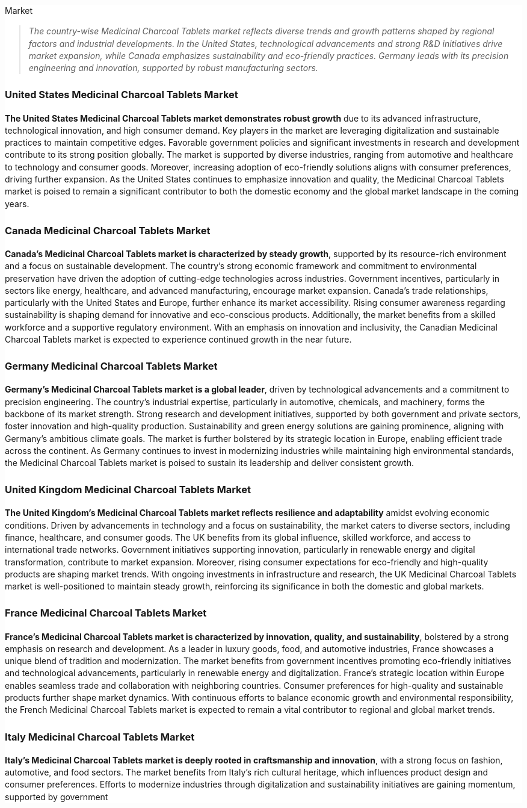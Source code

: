 Market<br /></span></h1><blockquote><p><em><span class="">The country-wise Medicinal Charcoal Tablets market reflects diverse trends and growth patterns shaped by regional factors and industrial developments. In the United States, technological advancements and strong R&amp;D initiatives drive market expansion, while Canada emphasizes sustainability and eco-friendly practices. Germany leads with its precision engineering and innovation, supported by robust manufacturing sectors.</span></em></p></blockquote><h3><strong>United States Medicinal Charcoal Tablets Market</strong></h3><p><strong>The United States Medicinal Charcoal Tablets market demonstrates robust growth</strong> due to its advanced infrastructure, technological innovation, and high consumer demand. Key players in the market are leveraging digitalization and sustainable practices to maintain competitive edges. Favorable government policies and significant investments in research and development contribute to its strong position globally. The market is supported by diverse industries, ranging from automotive and healthcare to technology and consumer goods. Moreover, increasing adoption of eco-friendly solutions aligns with consumer preferences, driving further expansion. As the United States continues to emphasize innovation and quality, the Medicinal Charcoal Tablets market is poised to remain a significant contributor to both the domestic economy and the global market landscape in the coming years.</p><h3><strong>Canada Medicinal Charcoal Tablets Market</strong></h3><p><strong>Canada&rsquo;s Medicinal Charcoal Tablets market is characterized by steady growth</strong>, supported by its resource-rich environment and a focus on sustainable development. The country&rsquo;s strong economic framework and commitment to environmental preservation have driven the adoption of cutting-edge technologies across industries. Government incentives, particularly in sectors like energy, healthcare, and advanced manufacturing, encourage market expansion. Canada&rsquo;s trade relationships, particularly with the United States and Europe, further enhance its market accessibility. Rising consumer awareness regarding sustainability is shaping demand for innovative and eco-conscious products. Additionally, the market benefits from a skilled workforce and a supportive regulatory environment. With an emphasis on innovation and inclusivity, the Canadian Medicinal Charcoal Tablets market is expected to experience continued growth in the near future.</p><h3><strong>Germany Medicinal Charcoal Tablets Market</strong></h3><p><strong>Germany&rsquo;s Medicinal Charcoal Tablets market is a global leader</strong>, driven by technological advancements and a commitment to precision engineering. The country&rsquo;s industrial expertise, particularly in automotive, chemicals, and machinery, forms the backbone of its market strength. Strong research and development initiatives, supported by both government and private sectors, foster innovation and high-quality production. Sustainability and green energy solutions are gaining prominence, aligning with Germany&rsquo;s ambitious climate goals. The market is further bolstered by its strategic location in Europe, enabling efficient trade across the continent. As Germany continues to invest in modernizing industries while maintaining high environmental standards, the Medicinal Charcoal Tablets market is poised to sustain its leadership and deliver consistent growth.</p><h3><strong>United Kingdom Medicinal Charcoal Tablets Market</strong></h3><p><strong>The United Kingdom&rsquo;s Medicinal Charcoal Tablets market reflects resilience and adaptability</strong> amidst evolving economic conditions. Driven by advancements in technology and a focus on sustainability, the market caters to diverse sectors, including finance, healthcare, and consumer goods. The UK benefits from its global influence, skilled workforce, and access to international trade networks. Government initiatives supporting innovation, particularly in renewable energy and digital transformation, contribute to market expansion. Moreover, rising consumer expectations for eco-friendly and high-quality products are shaping market trends. With ongoing investments in infrastructure and research, the UK Medicinal Charcoal Tablets market is well-positioned to maintain steady growth, reinforcing its significance in both the domestic and global markets.</p><h3><strong>France Medicinal Charcoal Tablets Market</strong></h3><p><strong>France&rsquo;s Medicinal Charcoal Tablets market is characterized by innovation, quality, and sustainability</strong>, bolstered by a strong emphasis on research and development. As a leader in luxury goods, food, and automotive industries, France showcases a unique blend of tradition and modernization. The market benefits from government incentives promoting eco-friendly initiatives and technological advancements, particularly in renewable energy and digitalization. France&rsquo;s strategic location within Europe enables seamless trade and collaboration with neighboring countries. Consumer preferences for high-quality and sustainable products further shape market dynamics. With continuous efforts to balance economic growth and environmental responsibility, the French Medicinal Charcoal Tablets market is expected to remain a vital contributor to regional and global market trends.</p><h3><strong>Italy Medicinal Charcoal Tablets Market</strong></h3><p><strong>Italy&rsquo;s Medicinal Charcoal Tablets market is deeply rooted in craftsmanship and innovation</strong>, with a strong focus on fashion, automotive, and food sectors. The market benefits from Italy&rsquo;s rich cultural heritage, which influences product design and consumer preferences. Efforts to modernize industries through digitalization and sustainability initiatives are gaining momentum, supported by government